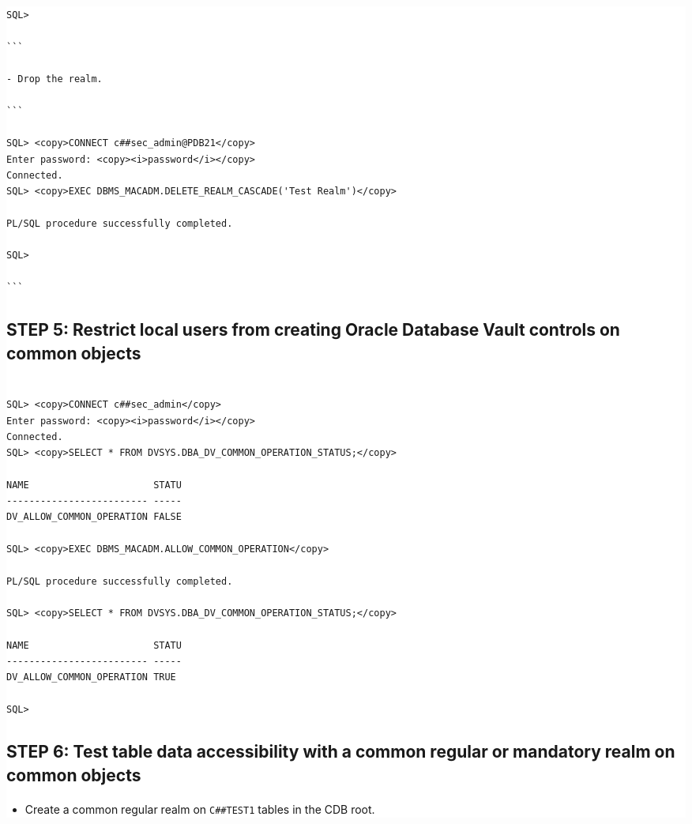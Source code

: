     SQL>
    
    ```

    - Drop the realm.

    ```
    
    SQL> <copy>CONNECT c##sec_admin@PDB21</copy>
    Enter password: <copy><i>password</i></copy>
    Connected.
    SQL> <copy>EXEC DBMS_MACADM.DELETE_REALM_CASCADE('Test Realm')</copy>
    
    PL/SQL procedure successfully completed.
    
    SQL>
    
    ```

  
  

## **STEP 5:** Restrict local users from creating Oracle Database Vault controls on common objects

```

SQL> <copy>CONNECT c##sec_admin</copy>
Enter password: <copy><i>password</i></copy>
Connected.
SQL> <copy>SELECT * FROM DVSYS.DBA_DV_COMMON_OPERATION_STATUS;</copy>

NAME                      STATU
------------------------- -----
DV_ALLOW_COMMON_OPERATION FALSE

SQL> <copy>EXEC DBMS_MACADM.ALLOW_COMMON_OPERATION</copy>

PL/SQL procedure successfully completed.

SQL> <copy>SELECT * FROM DVSYS.DBA_DV_COMMON_OPERATION_STATUS;</copy>

NAME                      STATU
------------------------- -----
DV_ALLOW_COMMON_OPERATION TRUE

SQL>

```

## **STEP 6:** Test table data accessibility with a common regular or mandatory realm on common objects

- Create a common regular realm on `C##TEST1` tables in the CDB root. 

  